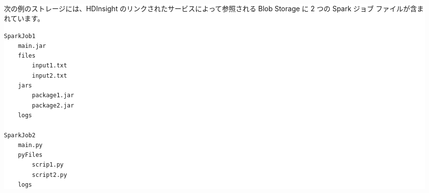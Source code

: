 次の例のストレージには、HDInsight のリンクされたサービスによって参照される Blob Storage に 2 つの Spark ジョブ ファイルが含まれています。

```
SparkJob1
    main.jar
    files
        input1.txt
        input2.txt
    jars
        package1.jar
        package2.jar
    logs

SparkJob2
    main.py
    pyFiles
        scrip1.py
        script2.py
    logs
```
